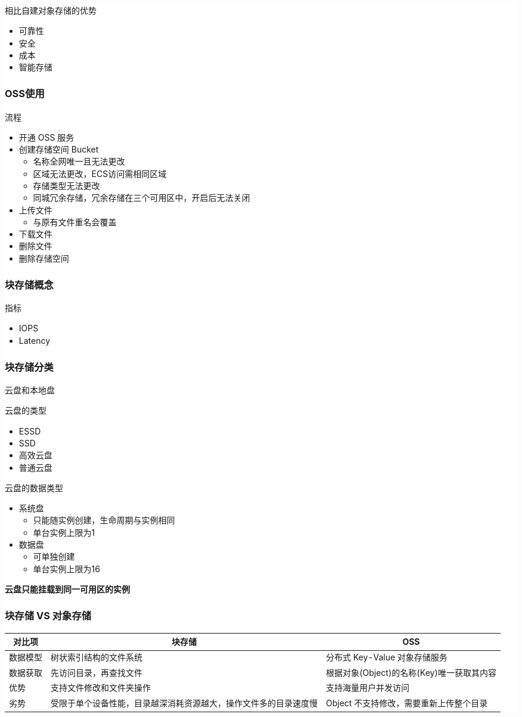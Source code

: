 相比自建对象存储的优势
- 可靠性
- 安全
- 成本
- 智能存储

### OSS使用

流程

- 开通 OSS 服务
- 创建存储空间 Bucket
  - 名称全网唯一且无法更改
  - 区域无法更改，ECS访问需相同区域
  - 存储类型无法更改
  - 同城冗余存储，冗余存储在三个可用区中，开启后无法关闭
- 上传文件
  - 与原有文件重名会覆盖
- 下载文件
- 删除文件
- 删除存储空间

### 块存储概念

指标

- IOPS
- Latency

### 块存储分类

云盘和本地盘

云盘的类型

- ESSD
- SSD
- 高效云盘
- 普通云盘

云盘的数据类型
- 系统盘
   - 只能随实例创建，生命周期与实例相同
   - 单台实例上限为1
- 数据盘
   - 可单独创建
   - 单台实例上限为16

**云盘只能挂载到同一可用区的实例**

### 块存储 VS 对象存储

| 对比项   | 块存储                                                       | OSS                                       |
| -------- | ------------------------------------------------------------ | ----------------------------------------- |
| 数据模型 | 树状索引结构的文件系统                                       | 分布式 Key-Value 对象存储服务             |
| 数据获取 | 先访问目录，再查找文件                                       | 根据对象(Object)的名称(Key)唯一获取其内容 |
| 优势     | 支持文件修改和文件夹操作                                     | 支持海量用户并发访问                      |
| 劣势     | 受限于单个设备性能，目录越深消耗资源越大，操作文件多的目录速度慢 | Object 不支持修改，需要重新上传整个目录   |
